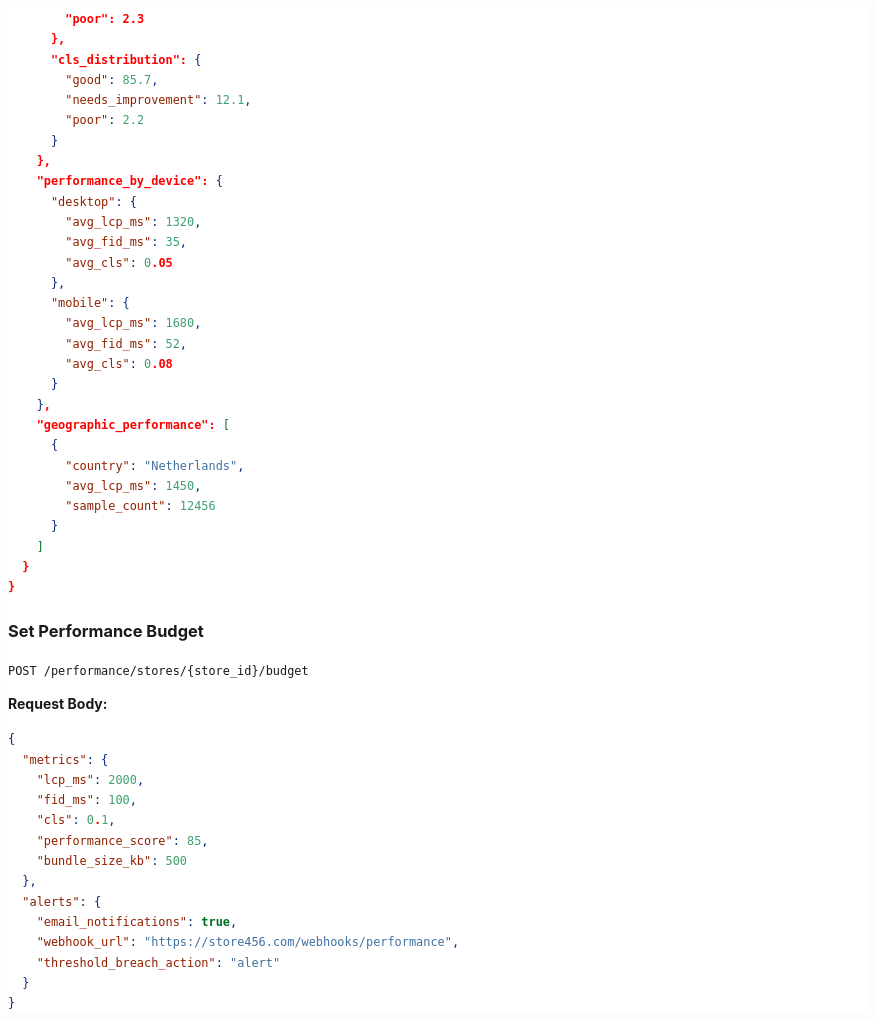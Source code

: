 ```json
        "poor": 2.3
      },
      "cls_distribution": {
        "good": 85.7,
        "needs_improvement": 12.1,
        "poor": 2.2
      }
    },
    "performance_by_device": {
      "desktop": {
        "avg_lcp_ms": 1320,
        "avg_fid_ms": 35,
        "avg_cls": 0.05
      },
      "mobile": {
        "avg_lcp_ms": 1680,
        "avg_fid_ms": 52,
        "avg_cls": 0.08
      }
    },
    "geographic_performance": [
      {
        "country": "Netherlands",
        "avg_lcp_ms": 1450,
        "sample_count": 12456
      }
    ]
  }
}
```

### Set Performance Budget
```http
POST /performance/stores/{store_id}/budget
```

**Request Body:**
```json
{
  "metrics": {
    "lcp_ms": 2000,
    "fid_ms": 100,
    "cls": 0.1,
    "performance_score": 85,
    "bundle_size_kb": 500
  },
  "alerts": {
    "email_notifications": true,
    "webhook_url": "https://store456.com/webhooks/performance",
    "threshold_breach_action": "alert"
  }
}
```

